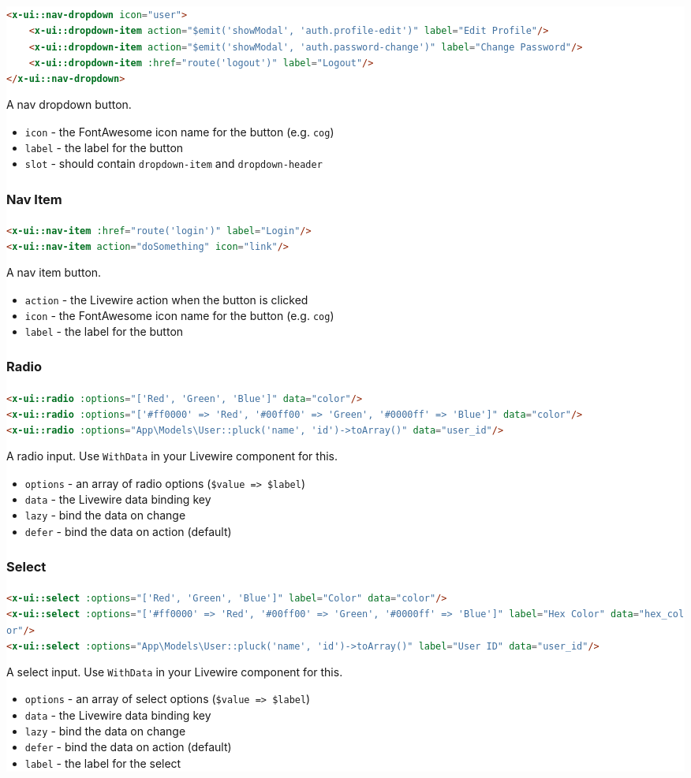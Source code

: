 ```html
<x-ui::nav-dropdown icon="user">
    <x-ui::dropdown-item action="$emit('showModal', 'auth.profile-edit')" label="Edit Profile"/>
    <x-ui::dropdown-item action="$emit('showModal', 'auth.password-change')" label="Change Password"/>
    <x-ui::dropdown-item :href="route('logout')" label="Logout"/>
</x-ui::nav-dropdown>
```

A nav dropdown button.

- `icon` - the FontAwesome icon name for the button (e.g. `cog`)
- `label` - the label for the button
- `slot` - should contain `dropdown-item` and `dropdown-header`

### Nav Item

```html
<x-ui::nav-item :href="route('login')" label="Login"/>
<x-ui::nav-item action="doSomething" icon="link"/>
```

A nav item button.

- `action` - the Livewire action when the button is clicked
- `icon` - the FontAwesome icon name for the button (e.g. `cog`)
- `label` - the label for the button

### Radio

```html
<x-ui::radio :options="['Red', 'Green', 'Blue']" data="color"/>
<x-ui::radio :options="['#ff0000' => 'Red', '#00ff00' => 'Green', '#0000ff' => 'Blue']" data="color"/>
<x-ui::radio :options="App\Models\User::pluck('name', 'id')->toArray()" data="user_id"/>
```

A radio input. Use `WithData` in your Livewire component for this.

- `options` - an array of radio options (`$value => $label`)
- `data` - the Livewire data binding key
- `lazy` - bind the data on change
- `defer` - bind the data on action (default)

### Select

```html
<x-ui::select :options="['Red', 'Green', 'Blue']" label="Color" data="color"/>
<x-ui::select :options="['#ff0000' => 'Red', '#00ff00' => 'Green', '#0000ff' => 'Blue']" label="Hex Color" data="hex_color"/>
<x-ui::select :options="App\Models\User::pluck('name', 'id')->toArray()" label="User ID" data="user_id"/>
```

A select input. Use `WithData` in your Livewire component for this.

- `options` - an array of select options (`$value => $label`)
- `data` - the Livewire data binding key
- `lazy` - bind the data on change
- `defer` - bind the data on action (default)
- `label` - the label for the select
